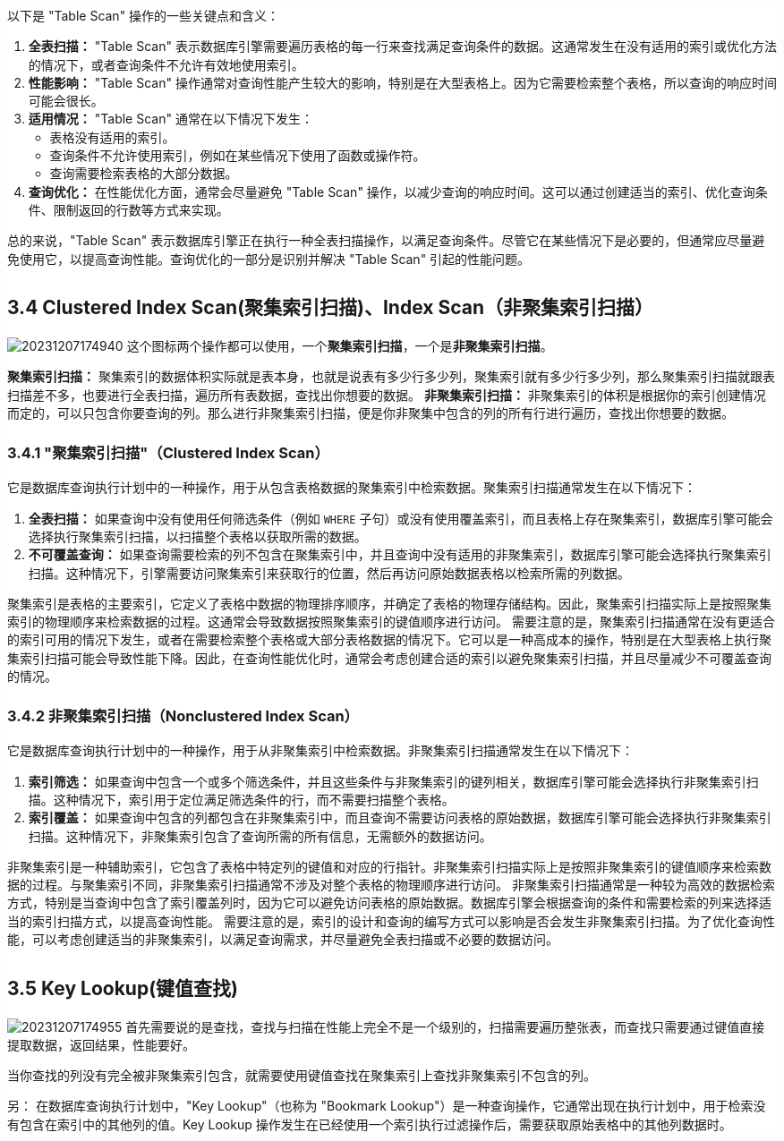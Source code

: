 以下是 "Table Scan" 操作的一些关键点和含义：
1. **全表扫描：** "Table Scan" 表示数据库引擎需要遍历表格的每一行来查找满足查询条件的数据。这通常发生在没有适用的索引或优化方法的情况下，或者查询条件不允许有效地使用索引。
2. **性能影响：** "Table Scan" 操作通常对查询性能产生较大的影响，特别是在大型表格上。因为它需要检索整个表格，所以查询的响应时间可能会很长。
3. **适用情况：** "Table Scan" 通常在以下情况下发生：
   - 表格没有适用的索引。
   - 查询条件不允许使用索引，例如在某些情况下使用了函数或操作符。
   - 查询需要检索表格的大部分数据。
4. **查询优化：** 在性能优化方面，通常会尽量避免 "Table Scan" 操作，以减少查询的响应时间。这可以通过创建适当的索引、优化查询条件、限制返回的行数等方式来实现。

总的来说，"Table Scan" 表示数据库引擎正在执行一种全表扫描操作，以满足查询条件。尽管它在某些情况下是必要的，但通常应尽量避免使用它，以提高查询性能。查询优化的一部分是识别并解决 "Table Scan" 引起的性能问题。

## 3.4 Clustered Index Scan(聚集索引扫描)、Index Scan（非聚集索引扫描）
![20231207174940](https://raw.githubusercontent.com/fannkaii/MyPicBed/master/images/20231207174940.png)
这个图标两个操作都可以使用，一个**聚集索引扫描**，一个是**非聚集索引扫描**。

**聚集索引扫描：** 聚集索引的数据体积实际就是表本身，也就是说表有多少行多少列，聚集索引就有多少行多少列，那么聚集索引扫描就跟表扫描差不多，也要进行全表扫描，遍历所有表数据，查找出你想要的数据。
**非聚集索引扫描：** 非聚集索引的体积是根据你的索引创建情况而定的，可以只包含你要查询的列。那么进行非聚集索引扫描，便是你非聚集中包含的列的所有行进行遍历，查找出你想要的数据。

### 3.4.1 "聚集索引扫描"（Clustered Index Scan）
它是数据库查询执行计划中的一种操作，用于从包含表格数据的聚集索引中检索数据。聚集索引扫描通常发生在以下情况下：
1. **全表扫描：** 如果查询中没有使用任何筛选条件（例如 `WHERE` 子句）或没有使用覆盖索引，而且表格上存在聚集索引，数据库引擎可能会选择执行聚集索引扫描，以扫描整个表格以获取所需的数据。
2. **不可覆盖查询：** 如果查询需要检索的列不包含在聚集索引中，并且查询中没有适用的非聚集索引，数据库引擎可能会选择执行聚集索引扫描。这种情况下，引擎需要访问聚集索引来获取行的位置，然后再访问原始数据表格以检索所需的列数据。

聚集索引是表格的主要索引，它定义了表格中数据的物理排序顺序，并确定了表格的物理存储结构。因此，聚集索引扫描实际上是按照聚集索引的物理顺序来检索数据的过程。这通常会导致数据按照聚集索引的键值顺序进行访问。
需要注意的是，聚集索引扫描通常在没有更适合的索引可用的情况下发生，或者在需要检索整个表格或大部分表格数据的情况下。它可以是一种高成本的操作，特别是在大型表格上执行聚集索引扫描可能会导致性能下降。因此，在查询性能优化时，通常会考虑创建合适的索引以避免聚集索引扫描，并且尽量减少不可覆盖查询的情况。

### 3.4.2 非聚集索引扫描（Nonclustered Index Scan）
它是数据库查询执行计划中的一种操作，用于从非聚集索引中检索数据。非聚集索引扫描通常发生在以下情况下：
1. **索引筛选：** 如果查询中包含一个或多个筛选条件，并且这些条件与非聚集索引的键列相关，数据库引擎可能会选择执行非聚集索引扫描。这种情况下，索引用于定位满足筛选条件的行，而不需要扫描整个表格。
2. **索引覆盖：** 如果查询中包含的列都包含在非聚集索引中，而且查询不需要访问表格的原始数据，数据库引擎可能会选择执行非聚集索引扫描。这种情况下，非聚集索引包含了查询所需的所有信息，无需额外的数据访问。

非聚集索引是一种辅助索引，它包含了表格中特定列的键值和对应的行指针。非聚集索引扫描实际上是按照非聚集索引的键值顺序来检索数据的过程。与聚集索引不同，非聚集索引扫描通常不涉及对整个表格的物理顺序进行访问。
非聚集索引扫描通常是一种较为高效的数据检索方式，特别是当查询中包含了索引覆盖列时，因为它可以避免访问表格的原始数据。数据库引擎会根据查询的条件和需要检索的列来选择适当的索引扫描方式，以提高查询性能。
需要注意的是，索引的设计和查询的编写方式可以影响是否会发生非聚集索引扫描。为了优化查询性能，可以考虑创建适当的非聚集索引，以满足查询需求，并尽量避免全表扫描或不必要的数据访问。

## 3.5 Key Lookup(键值查找)
![20231207174955](https://raw.githubusercontent.com/fannkaii/MyPicBed/master/images/20231207174955.png)
首先需要说的是查找，查找与扫描在性能上完全不是一个级别的，扫描需要遍历整张表，而查找只需要通过键值直接提取数据，返回结果，性能要好。

当你查找的列没有完全被非聚集索引包含，就需要使用键值查找在聚集索引上查找非聚集索引不包含的列。

另：
在数据库查询执行计划中，"Key Lookup"（也称为 "Bookmark Lookup"）是一种查询操作，它通常出现在执行计划中，用于检索没有包含在索引中的其他列的值。Key Lookup 操作发生在已经使用一个索引执行过滤操作后，需要获取原始表格中的其他列数据时。
